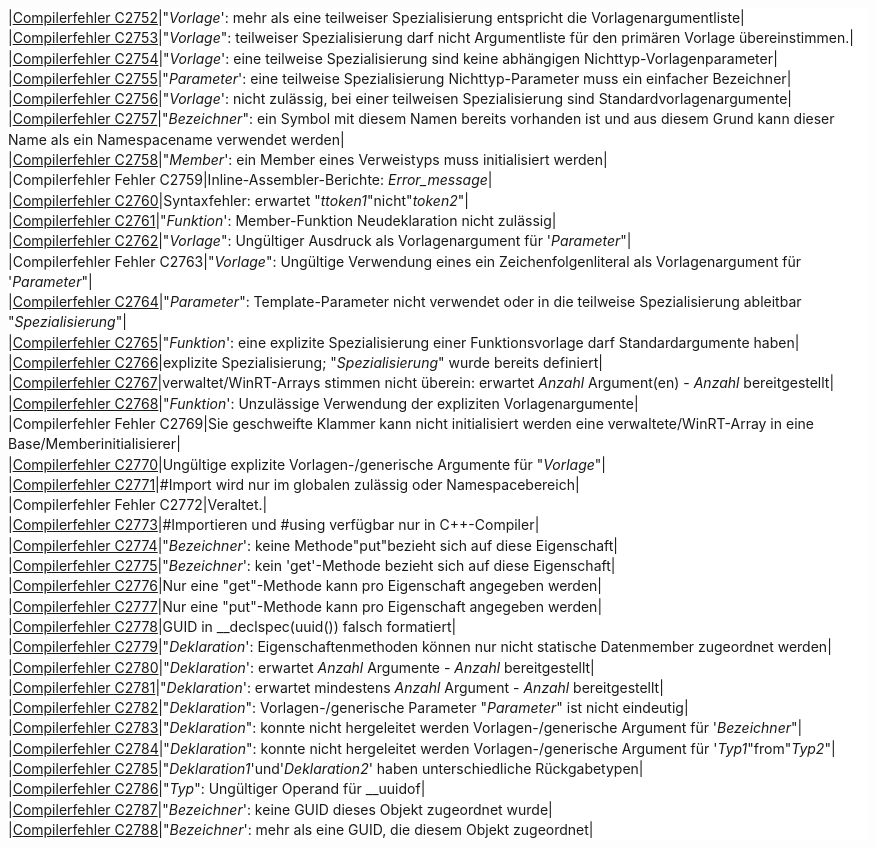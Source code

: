 |[Compilerfehler C2752](compiler-error-c2752.md)|"*Vorlage*': mehr als eine teilweiser Spezialisierung entspricht die Vorlagenargumentliste|  
|[Compilerfehler C2753](compiler-error-c2753.md)|"*Vorlage*": teilweiser Spezialisierung darf nicht Argumentliste für den primären Vorlage übereinstimmen.|  
|[Compilerfehler C2754](compiler-error-c2754.md)|"*Vorlage*': eine teilweise Spezialisierung sind keine abhängigen Nichttyp-Vorlagenparameter|  
|[Compilerfehler C2755](compiler-error-c2755.md)|"*Parameter*': eine teilweise Spezialisierung Nichttyp-Parameter muss ein einfacher Bezeichner|  
|[Compilerfehler C2756](compiler-error-c2756.md)|"*Vorlage*': nicht zulässig, bei einer teilweisen Spezialisierung sind Standardvorlagenargumente|  
|[Compilerfehler C2757](compiler-error-c2757.md)|"*Bezeichner*": ein Symbol mit diesem Namen bereits vorhanden ist und aus diesem Grund kann dieser Name als ein Namespacename verwendet werden|  
|[Compilerfehler C2758](compiler-error-c2758.md)|"*Member*': ein Member eines Verweistyps muss initialisiert werden|  
|Compilerfehler Fehler C2759|Inline-Assembler-Berichte: *Error_message*|  
|[Compilerfehler C2760](compiler-error-c2760.md)|Syntaxfehler: erwartet "*ttoken1*"nicht"*token2*"|  
|[Compilerfehler C2761](compiler-error-c2761.md)|"*Funktion*': Member-Funktion Neudeklaration nicht zulässig|  
|[Compilerfehler C2762](compiler-error-c2762.md)|"*Vorlage*": Ungültiger Ausdruck als Vorlagenargument für '*Parameter*"|  
|Compilerfehler Fehler C2763|"*Vorlage*": Ungültige Verwendung eines ein Zeichenfolgenliteral als Vorlagenargument für '*Parameter*"|  
|[Compilerfehler C2764](compiler-error-c2764.md)|"*Parameter*": Template-Parameter nicht verwendet oder in die teilweise Spezialisierung ableitbar "*Spezialisierung*"|  
|[Compilerfehler C2765](compiler-error-c2765.md)|"*Funktion*': eine explizite Spezialisierung einer Funktionsvorlage darf Standardargumente haben|  
|[Compilerfehler C2766](compiler-error-c2766.md)|explizite Spezialisierung; "*Spezialisierung*" wurde bereits definiert|  
|[Compilerfehler C2767](compiler-error-c2767.md)|verwaltet/WinRT-Arrays stimmen nicht überein: erwartet *Anzahl* Argument(en) - *Anzahl* bereitgestellt|  
|[Compilerfehler C2768](compiler-error-c2768.md)|"*Funktion*': Unzulässige Verwendung der expliziten Vorlagenargumente|  
|Compilerfehler Fehler C2769|Sie geschweifte Klammer kann nicht initialisiert werden eine verwaltete/WinRT-Array in eine Base/Memberinitialisierer|  
|[Compilerfehler C2770](compiler-error-c2770.md)|Ungültige explizite Vorlagen-/generische Argumente für "*Vorlage*"|  
|[Compilerfehler C2771](compiler-error-c2771.md)|#Import wird nur im globalen zulässig oder Namespacebereich|  
|Compilerfehler Fehler C2772|Veraltet.|  
|[Compilerfehler C2773](compiler-error-c2773.md)|#Importieren und #using verfügbar nur in C++-Compiler|  
|[Compilerfehler C2774](compiler-error-c2774.md)|"*Bezeichner*': keine Methode"put"bezieht sich auf diese Eigenschaft|  
|[Compilerfehler C2775](compiler-error-c2775.md)|"*Bezeichner*': kein 'get'-Methode bezieht sich auf diese Eigenschaft|  
|[Compilerfehler C2776](compiler-error-c2776.md)|Nur eine "get"-Methode kann pro Eigenschaft angegeben werden|  
|[Compilerfehler C2777](compiler-error-c2777.md)|Nur eine "put"-Methode kann pro Eigenschaft angegeben werden|  
|[Compilerfehler C2778](compiler-error-c2778.md)|GUID in __declspec(uuid()) falsch formatiert|  
|[Compilerfehler C2779](compiler-error-c2779.md)|"*Deklaration*': Eigenschaftenmethoden können nur nicht statische Datenmember zugeordnet werden|  
|[Compilerfehler C2780](compiler-error-c2780.md)|"*Deklaration*': erwartet *Anzahl* Argumente - *Anzahl* bereitgestellt|  
|[Compilerfehler C2781](compiler-error-c2781.md)|"*Deklaration*': erwartet mindestens *Anzahl* Argument - *Anzahl* bereitgestellt|  
|[Compilerfehler C2782](compiler-error-c2782.md)|"*Deklaration*": Vorlagen-/generische Parameter "*Parameter*" ist nicht eindeutig|  
|[Compilerfehler C2783](compiler-error-c2783.md)|"*Deklaration*": konnte nicht hergeleitet werden Vorlagen-/generische Argument für '*Bezeichner*"|  
|[Compilerfehler C2784](compiler-error-c2784.md)|"*Deklaration*": konnte nicht hergeleitet werden Vorlagen-/generische Argument für '*Typ1*"from"*Typ2*"|  
|[Compilerfehler C2785](compiler-error-c2785.md)|"*Deklaration1*'und'*Deklaration2*' haben unterschiedliche Rückgabetypen|  
|[Compilerfehler C2786](compiler-error-c2786.md)|"*Typ*": Ungültiger Operand für __uuidof|  
|[Compilerfehler C2787](compiler-error-c2787.md)|"*Bezeichner*': keine GUID dieses Objekt zugeordnet wurde|  
|[Compilerfehler C2788](compiler-error-c2788.md)|"*Bezeichner*': mehr als eine GUID, die diesem Objekt zugeordnet|  